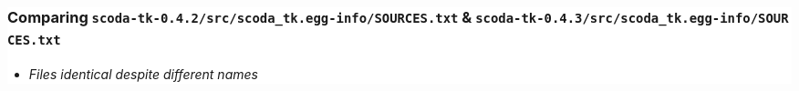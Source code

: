 ### Comparing `scoda-tk-0.4.2/src/scoda_tk.egg-info/SOURCES.txt` & `scoda-tk-0.4.3/src/scoda_tk.egg-info/SOURCES.txt`

 * *Files identical despite different names*

